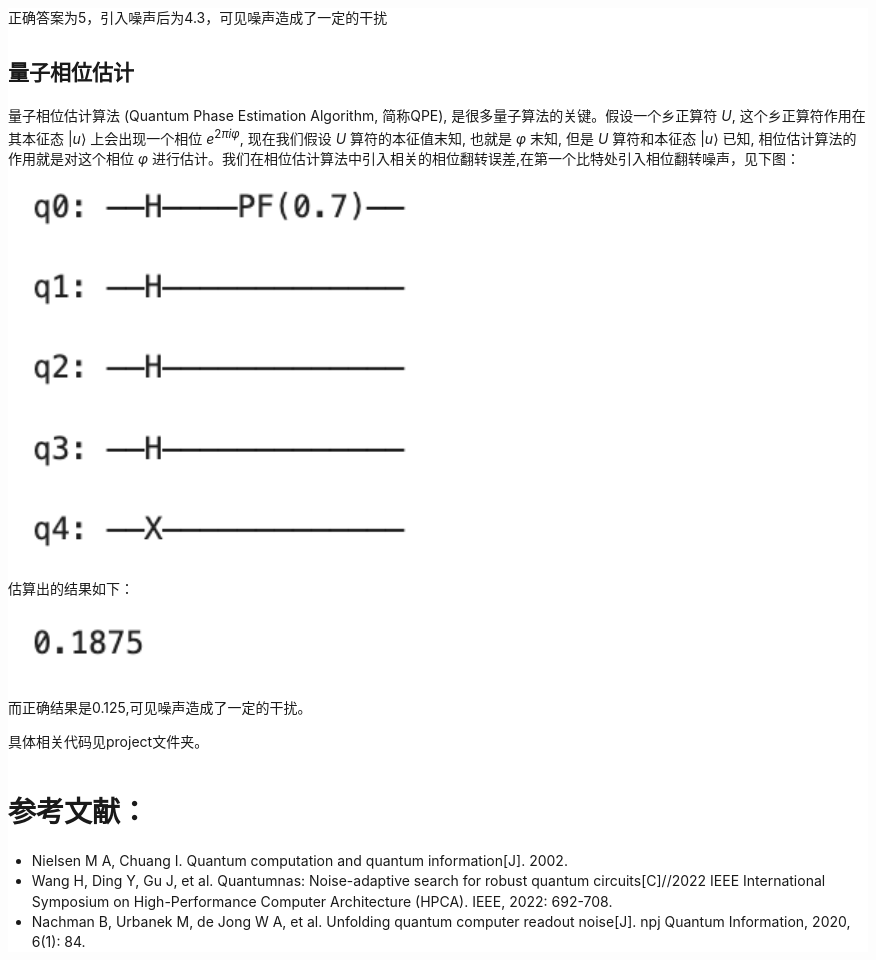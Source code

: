 正确答案为5，引入噪声后为4.3，可见噪声造成了一定的干扰

## 量子相位估计
量子相位估计算法 (Quantum Phase Estimation Algorithm, 简称QPE), 是很多量子算法的关键。假设一个乡正算符 $U$, 这个乡正算符作用在其本征态 $|u\rangle$ 上会出现一个相位 $e^{2 \pi i \varphi}$, 现在我们假设 $U$ 算符的本征值末知, 也就是 $\varphi$ 末知, 但是 $U$ 算符和本征态 $|u\rangle$ 已知, 相位估计算法的作用就是对这个相位 $\varphi$ 进行估计。我们在相位估计算法中引入相关的相位翻转误差,在第一个比特处引入相位翻转噪声，见下图：

<img src="resources/img10.png" alt="图片10" style="width: 50%;">

估算出的结果如下：

<img src="resources/img11.png" alt="图片11" style="width: 20%;">


而正确结果是0.125,可见噪声造成了一定的干扰。

具体相关代码见project文件夹。




# 参考文献：
- Nielsen M A, Chuang I. Quantum computation and quantum information[J]. 2002.
- Wang H, Ding Y, Gu J, et al. Quantumnas: Noise-adaptive search for robust quantum circuits[C]//2022 IEEE International Symposium on High-Performance Computer Architecture (HPCA). IEEE, 2022: 692-708.
- Nachman B, Urbanek M, de Jong W A, et al. Unfolding quantum computer readout noise[J]. npj Quantum Information, 2020, 6(1): 84.
